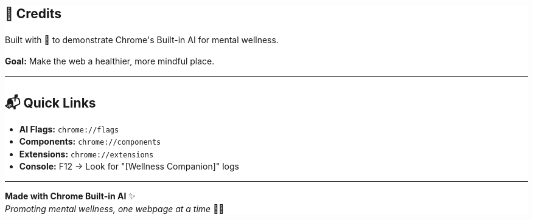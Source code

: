 
## 🙏 Credits

Built with 💜 to demonstrate Chrome's Built-in AI for mental wellness.

**Goal:** Make the web a healthier, more mindful place.

---

## 📬 Quick Links

- **AI Flags:** `chrome://flags`
- **Components:** `chrome://components`
- **Extensions:** `chrome://extensions`
- **Console:** F12 → Look for "[Wellness Companion]" logs

---

**Made with Chrome Built-in AI** ✨  
*Promoting mental wellness, one webpage at a time* 🧘‍♀️

